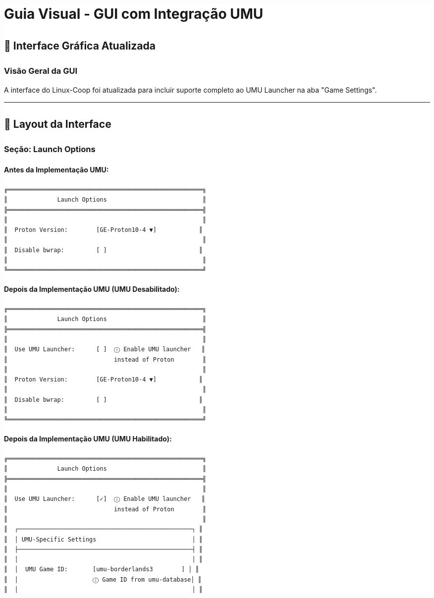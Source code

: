 # Guia Visual - GUI com Integração UMU

## 🎨 Interface Gráfica Atualizada

### Visão Geral da GUI

A interface do Linux-Coop foi atualizada para incluir suporte completo ao UMU Launcher na aba "Game Settings".

---

## 📱 Layout da Interface

### Seção: Launch Options

#### **Antes da Implementação UMU:**

```
╔═══════════════════════════════════════════════════════╗
║              Launch Options                           ║
╠═══════════════════════════════════════════════════════╣
║                                                       ║
║  Proton Version:        [GE-Proton10-4 ▼]            ║
║                                                       ║
║  Disable bwrap:         [ ]                          ║
║                                                       ║
╚═══════════════════════════════════════════════════════╝
```

#### **Depois da Implementação UMU (UMU Desabilitado):**

```
╔═══════════════════════════════════════════════════════╗
║              Launch Options                           ║
╠═══════════════════════════════════════════════════════╣
║                                                       ║
║  Use UMU Launcher:      [ ]  ⓘ Enable UMU launcher   ║
║                              instead of Proton        ║
║                                                       ║
║  Proton Version:        [GE-Proton10-4 ▼]            ║
║                                                       ║
║  Disable bwrap:         [ ]                          ║
║                                                       ║
╚═══════════════════════════════════════════════════════╝
```

#### **Depois da Implementação UMU (UMU Habilitado):**

```
╔═══════════════════════════════════════════════════════╗
║              Launch Options                           ║
╠═══════════════════════════════════════════════════════╣
║                                                       ║
║  Use UMU Launcher:      [✓]  ⓘ Enable UMU launcher   ║
║                              instead of Proton        ║
║                                                       ║
║  ┌─────────────────────────────────────────────────┐ ║
║  │ UMU-Specific Settings                           │ ║
║  ├─────────────────────────────────────────────────┤ ║
║  │                                                 │ ║
║  │  UMU Game ID:       [umu-borderlands3        ] │ ║
║  │                     ⓘ Game ID from umu-database│ ║
║  │                                                 │ ║
```